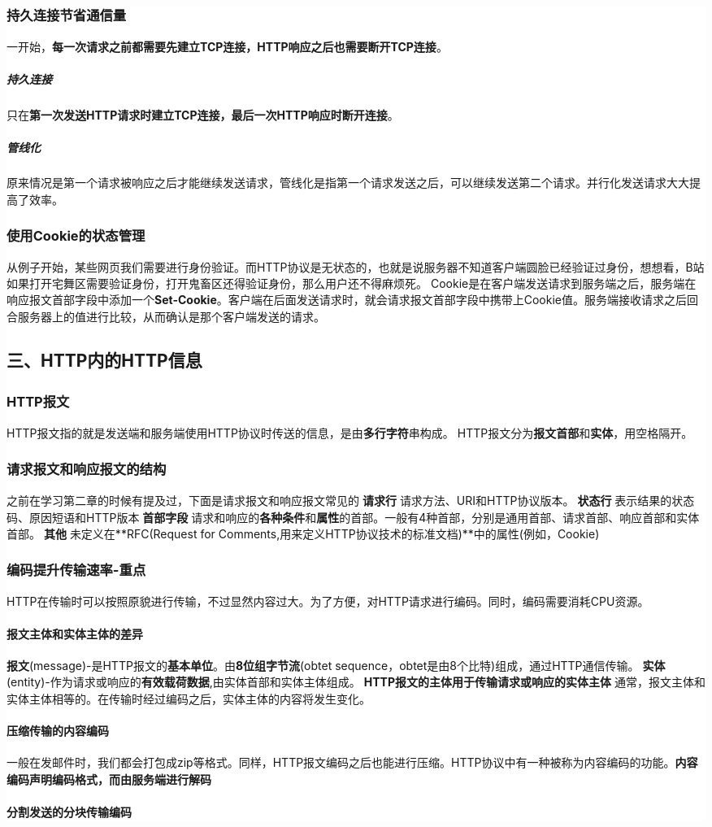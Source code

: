 ### 持久连接节省通信量

一开始，**每一次请求之前都需要先建立TCP连接，HTTP响应之后也需要断开TCP连接**。

##### 持久连接

只在**第一次发送HTTP请求时建立TCP连接，最后一次HTTP响应时断开连接**。

##### 管线化

原来情况是第一个请求被响应之后才能继续发送请求，管线化是指第一个请求发送之后，可以继续发送第二个请求。并行化发送请求大大提高了效率。

### 使用Cookie的状态管理

从例子开始，某些网页我们需要进行身份验证。而HTTP协议是无状态的，也就是说服务器不知道客户端圆脸已经验证过身份，想想看，B站如果打开宅舞区需要验证身份，打开鬼畜区还得验证身份，那么用户还不得麻烦死。
Cookie是在客户端发送请求到服务端之后，服务端在响应报文首部字段中添加一个**Set-Cookie**。客户端在后面发送请求时，就会请求报文首部字段中携带上Cookie值。服务端接收请求之后回合服务器上的值进行比较，从而确认是那个客户端发送的请求。

## 三、HTTP内的HTTP信息

### HTTP报文

HTTP报文指的就是发送端和服务端使用HTTP协议时传送的信息，是由**多行字符**串构成。
HTTP报文分为**报文首部**和**实体**，用空格隔开。

### 请求报文和响应报文的结构

之前在学习第二章的时候有提及过，下面是请求报文和响应报文常见的
**请求行**
请求方法、URI和HTTP协议版本。
**状态行**
表示结果的状态码、原因短语和HTTP版本
**首部字段**
请求和响应的**各种条件**和**属性**的首部。一般有4种首部，分别是通用首部、请求首部、响应首部和实体首部。
**其他**
未定义在**RFC(Request for Comments,用来定义HTTP协议技术的标准文档)**中的属性(例如，Cookie)

### 编码提升传输速率-重点

HTTP在传输时可以按照原貌进行传输，不过显然内容过大。为了方便，对HTTP请求进行编码。同时，编码需要消耗CPU资源。

#### 报文主体和实体主体的差异

**报文**(message)-是HTTP报文的**基本单位**。由**8位组字节流**(obtet sequence，obtet是由8个比特)组成，通过HTTP通信传输。
**实体**(entity)-作为请求或响应的**有效载荷数据**,由实体首部和实体主体组成。
**HTTP报文的主体用于传输请求或响应的实体主体**
通常，报文主体和实体主体相等的。在传输时经过编码之后，实体主体的内容将发生变化。

#### 压缩传输的内容编码

一般在发邮件时，我们都会打包成zip等格式。同样，HTTP报文编码之后也能进行压缩。HTTP协议中有一种被称为内容编码的功能。**内容编码声明编码格式，而由服务端进行解码**

#### 分割发送的分块传输编码
